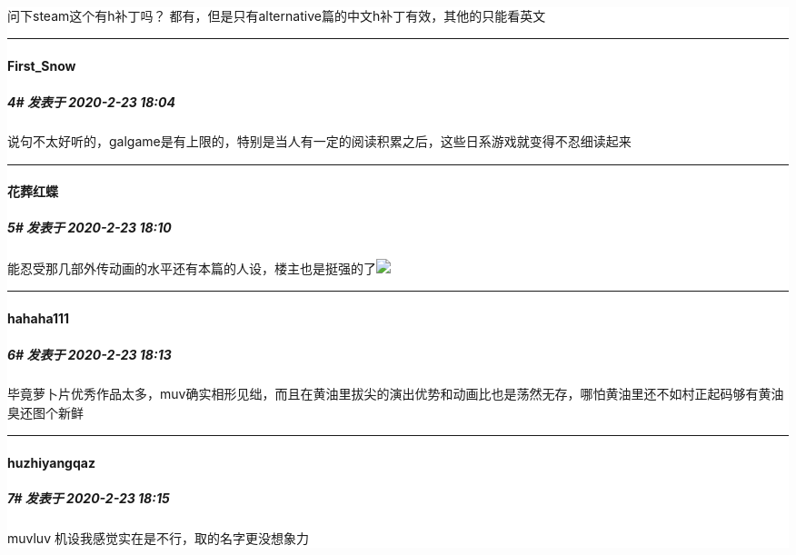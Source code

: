 问下steam这个有h补丁吗？</blockquote>
都有，但是只有alternative篇的中文h补丁有效，其他的只能看英文







-----

####  First_Snow  
##### 4#       发表于 2020-2-23 18:04




说句不太好听的，galgame是有上限的，特别是当人有一定的阅读积累之后，这些日系游戏就变得不忍细读起来







-----

####  花葬红蝶  
##### 5#       发表于 2020-2-23 18:10




能忍受那几部外传动画的水平还有本篇的人设，楼主也是挺强的了<img src="https://static.saraba1st.com/image/smiley/face2017/037.png" referrerpolicy="no-referrer">







-----

####  hahaha111  
##### 6#       发表于 2020-2-23 18:13




毕竟萝卜片优秀作品太多，muv确实相形见绌，而且在黄油里拔尖的演出优势和动画比也是荡然无存，哪怕黄油里还不如村正起码够有黄油臭还图个新鲜







-----

####  huzhiyangqaz  
##### 7#       发表于 2020-2-23 18:15




muvluv 机设我感觉实在是不行，取的名字更没想象力



